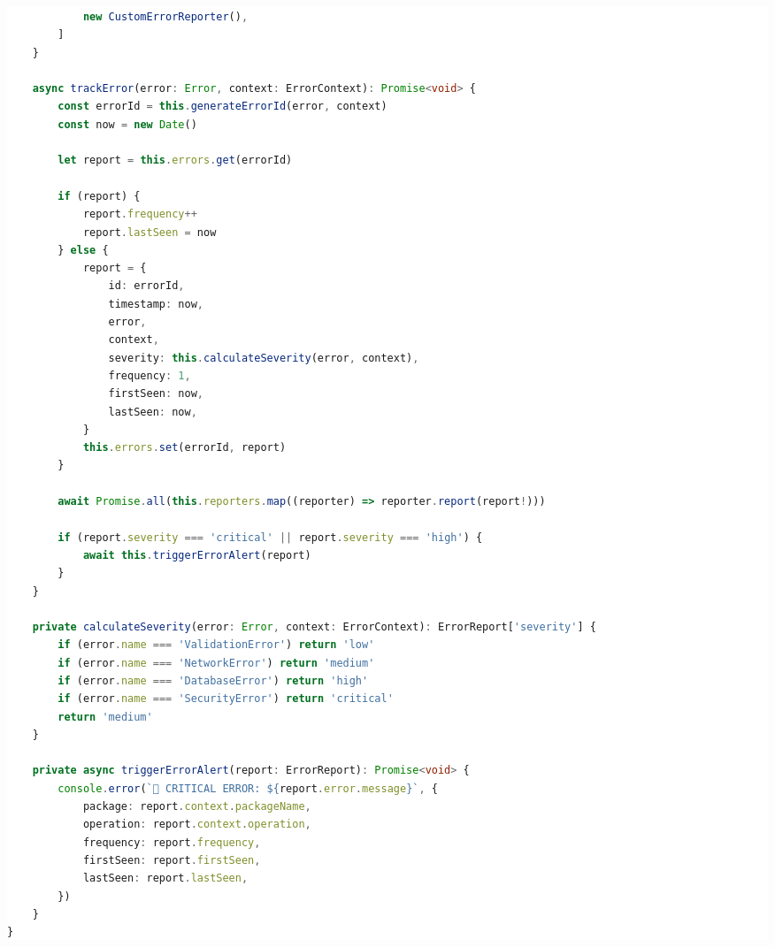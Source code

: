 ```typescript
            new CustomErrorReporter(),
        ]
    }

    async trackError(error: Error, context: ErrorContext): Promise<void> {
        const errorId = this.generateErrorId(error, context)
        const now = new Date()

        let report = this.errors.get(errorId)

        if (report) {
            report.frequency++
            report.lastSeen = now
        } else {
            report = {
                id: errorId,
                timestamp: now,
                error,
                context,
                severity: this.calculateSeverity(error, context),
                frequency: 1,
                firstSeen: now,
                lastSeen: now,
            }
            this.errors.set(errorId, report)
        }

        await Promise.all(this.reporters.map((reporter) => reporter.report(report!)))

        if (report.severity === 'critical' || report.severity === 'high') {
            await this.triggerErrorAlert(report)
        }
    }

    private calculateSeverity(error: Error, context: ErrorContext): ErrorReport['severity'] {
        if (error.name === 'ValidationError') return 'low'
        if (error.name === 'NetworkError') return 'medium'
        if (error.name === 'DatabaseError') return 'high'
        if (error.name === 'SecurityError') return 'critical'
        return 'medium'
    }

    private async triggerErrorAlert(report: ErrorReport): Promise<void> {
        console.error(`🚨 CRITICAL ERROR: ${report.error.message}`, {
            package: report.context.packageName,
            operation: report.context.operation,
            frequency: report.frequency,
            firstSeen: report.firstSeen,
            lastSeen: report.lastSeen,
        })
    }
}
```
